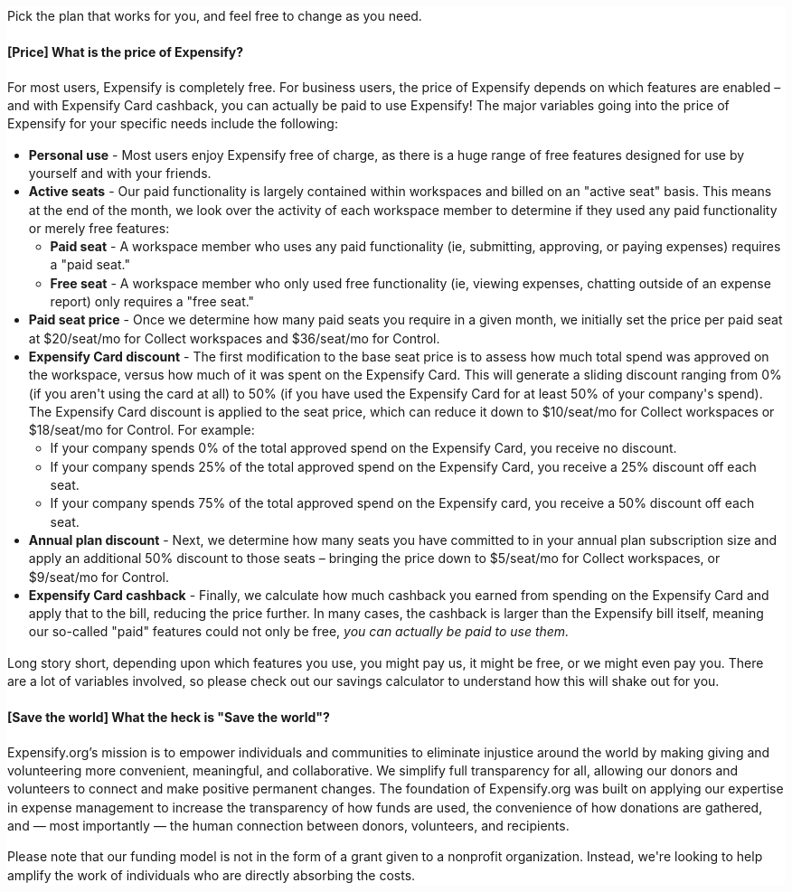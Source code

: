 Pick the plan that works for you, and feel free to change as you need.

#### [Price] What is the price of Expensify?
For most users, Expensify is completely free. For business users, the price of Expensify depends on which features are enabled – and with Expensify Card cashback, you can actually be paid to use Expensify! The major variables going into the price of Expensify for your specific needs include the following:
* **Personal use** - Most users enjoy Expensify free of charge, as there is a huge range of free features designed for use by yourself and with your friends.
* **Active seats** - Our paid functionality is largely contained within workspaces and billed on an "active seat" basis. This means at the end of the month, we look over the activity of each workspace member to determine if they used any paid functionality or merely free features:
    * **Paid seat** - A workspace member who uses any paid functionality (ie, submitting, approving, or paying expenses) requires a "paid seat."
    * **Free seat** - A workspace member who only used free functionality (ie, viewing expenses, chatting outside of an expense report) only requires a "free seat."
* **Paid seat price** - Once we determine how many paid seats you require in a given month, we initially set the price per paid seat at $20/seat/mo for Collect workspaces and $36/seat/mo for Control.
* **Expensify Card discount** - The first modification to the base seat price is to assess how much total spend was approved on the workspace, versus how much of it was spent on the Expensify Card. This will generate a sliding discount ranging from 0% (if you aren't using the card at all) to 50% (if you have used the Expensify Card for at least 50% of your company's spend). The Expensify Card discount is applied to the seat price, which can reduce it down to $10/seat/mo for Collect workspaces or $18/seat/mo for Control. For example:
    * If your company spends 0% of the total approved spend on the Expensify Card, you receive no discount.
    * If your company spends 25% of the total approved spend on the Expensify Card, you receive a 25% discount off each seat.
    * If your company spends 75% of the total approved spend on the Expensify card, you receive a 50% discount off each seat.
* **Annual plan discount** - Next, we determine how many seats you have committed to in your annual plan subscription size and apply an additional 50% discount to those seats – bringing the price down to $5/seat/mo for Collect workspaces, or $9/seat/mo for Control.
* **Expensify Card cashback** - Finally, we calculate how much cashback you earned from spending on the Expensify Card and apply that to the bill, reducing the price further. In many cases, the cashback is larger than the Expensify bill itself, meaning our so-called "paid" features could not only be free, *you can actually be paid to use them.*

Long story short, depending upon which features you use, you might pay us, it might be free, or we might even pay you. There are a lot of variables involved, so please check out our savings calculator to understand how this will shake out for you.

#### [Save the world] What the heck is "Save the world"?
Expensify.org’s mission is to empower individuals and communities to eliminate injustice around the world by making giving and volunteering more convenient, meaningful, and collaborative. We simplify full transparency for all, allowing our donors and volunteers to connect and make positive permanent changes. The foundation of Expensify.org was built on applying our expertise in expense management to increase the transparency of how funds are used, the convenience of how donations are gathered, and — most importantly — the human connection between donors, volunteers, and recipients.

Please note that our funding model is not in the form of a grant given to a nonprofit organization. Instead, we're looking to help amplify the work of individuals who are directly absorbing the costs.
